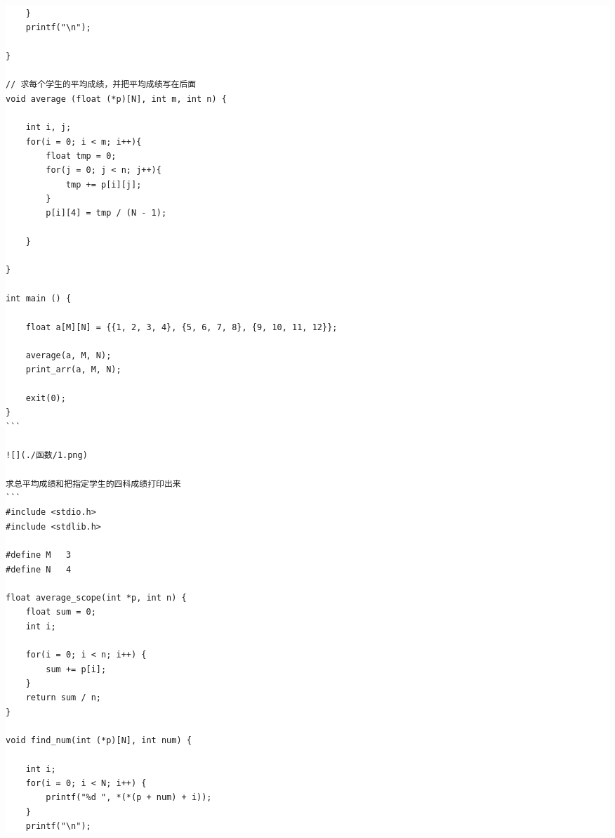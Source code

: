         }
        printf("\n");

    }

    // 求每个学生的平均成绩，并把平均成绩写在后面
    void average (float (*p)[N], int m, int n) {

        int i, j;
        for(i = 0; i < m; i++){
            float tmp = 0;
            for(j = 0; j < n; j++){
                tmp += p[i][j]; 
            }
            p[i][4] = tmp / (N - 1);

        }

    }

    int main () {

        float a[M][N] = {{1, 2, 3, 4}, {5, 6, 7, 8}, {9, 10, 11, 12}};
        
        average(a, M, N);
        print_arr(a, M, N);

        exit(0);
    }
    ```

    ![](./函数/1.png)

    求总平均成绩和把指定学生的四科成绩打印出来
    ```
    #include <stdio.h>
    #include <stdlib.h>

    #define M   3
    #define N   4

    float average_scope(int *p, int n) {
        float sum = 0;
        int i;

        for(i = 0; i < n; i++) {
            sum += p[i];
        }
        return sum / n;
    }

    void find_num(int (*p)[N], int num) {

        int i;
        for(i = 0; i < N; i++) {
            printf("%d ", *(*(p + num) + i));
        }
        printf("\n");
